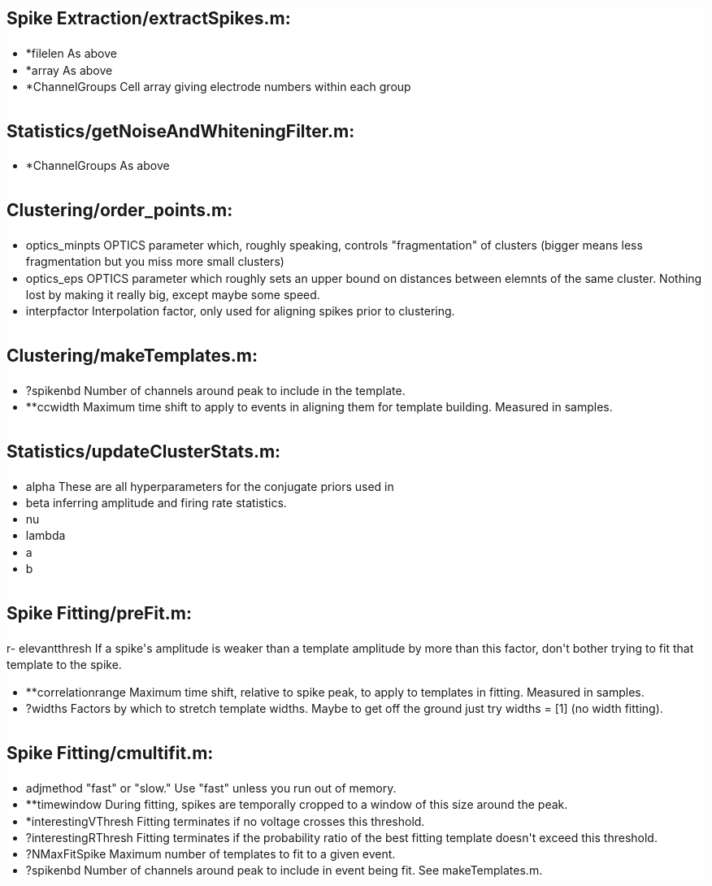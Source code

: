 ## Spike Extraction/extractSpikes.m:

- *filelen                       As above
- *array                         As above
- *ChannelGroups                 Cell array giving electrode numbers within each group

## Statistics/getNoiseAndWhiteningFilter.m:

- *ChannelGroups                 As above

## Clustering/order_points.m:

- optics_minpts                  OPTICS parameter which, roughly speaking, controls "fragmentation" of clusters (bigger means less fragmentation but you miss more small clusters)      
- optics_eps                     OPTICS parameter which roughly sets an upper bound on distances between elemnts of the same cluster. Nothing lost by making it really big, except maybe some speed.
- interpfactor                   Interpolation factor, only used for aligning spikes prior to clustering.

## Clustering/makeTemplates.m:

- ?spikenbd                      Number of channels around peak to include in the template.
- **ccwidth                      Maximum time shift to apply to events in aligning them for template building. Measured in samples.

## Statistics/updateClusterStats.m:

- alpha                          These are all hyperparameters for the conjugate priors used in 
- beta                           inferring amplitude and firing rate statistics.
- nu
- lambda
- a
- b

## Spike Fitting/preFit.m:

r- elevantthresh                  If a spike's amplitude is weaker than a template amplitude by more than this factor, don't bother trying to fit that template to the spike.
- **correlationrange              Maximum time shift, relative to spike peak, to apply to templates in fitting. Measured in samples.
- ?widths                         Factors by which to stretch template widths. Maybe to get off the ground just try widths = [1] (no width fitting).

## Spike Fitting/cmultifit.m:

- adjmethod                       "fast" or "slow." Use "fast" unless you run out of memory.
- **timewindow                    During fitting, spikes are temporally cropped to a window of this size around the peak.
- *interestingVThresh             Fitting terminates if no voltage crosses this threshold.
- ?interestingRThresh             Fitting terminates if the probability ratio of the best fitting template doesn't exceed this threshold.
- ?NMaxFitSpike                   Maximum number of templates to fit to a given event.
- ?spikenbd                       Number of channels around peak to include in event being fit. See makeTemplates.m.
